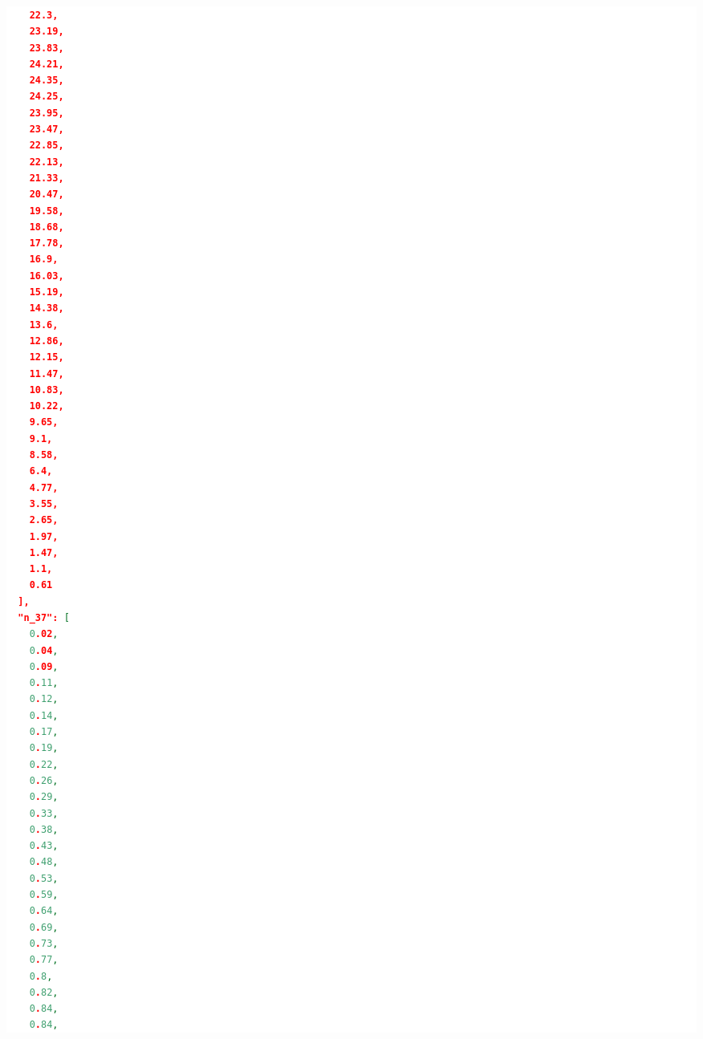 ```json
    22.3,
    23.19,
    23.83,
    24.21,
    24.35,
    24.25,
    23.95,
    23.47,
    22.85,
    22.13,
    21.33,
    20.47,
    19.58,
    18.68,
    17.78,
    16.9,
    16.03,
    15.19,
    14.38,
    13.6,
    12.86,
    12.15,
    11.47,
    10.83,
    10.22,
    9.65,
    9.1,
    8.58,
    6.4,
    4.77,
    3.55,
    2.65,
    1.97,
    1.47,
    1.1,
    0.61
  ],
  "n_37": [
    0.02,
    0.04,
    0.09,
    0.11,
    0.12,
    0.14,
    0.17,
    0.19,
    0.22,
    0.26,
    0.29,
    0.33,
    0.38,
    0.43,
    0.48,
    0.53,
    0.59,
    0.64,
    0.69,
    0.73,
    0.77,
    0.8,
    0.82,
    0.84,
    0.84,
```